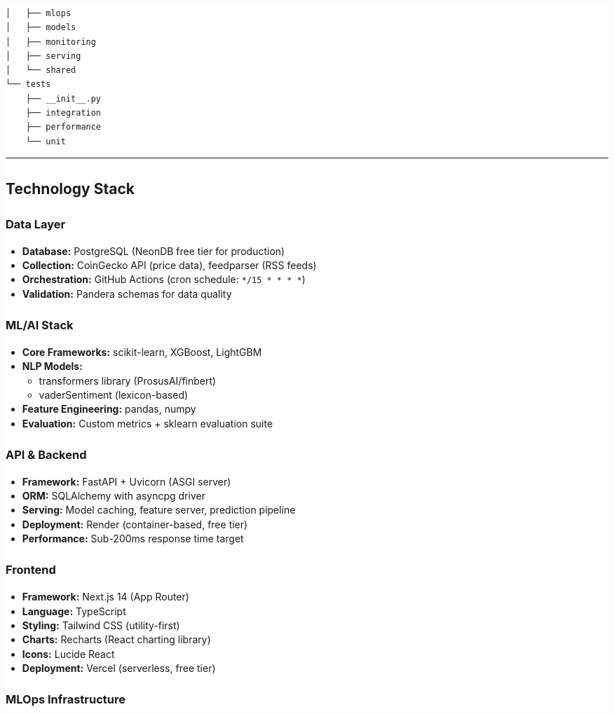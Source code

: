 ```
│   ├── mlops
│   ├── models
│   ├── monitoring
│   ├── serving
│   └── shared
└── tests
    ├── __init__.py
    ├── integration
    ├── performance
    └── unit
```



---

## Technology Stack

### Data Layer

- **Database:** PostgreSQL (NeonDB free tier for production)
- **Collection:** CoinGecko API (price data), feedparser (RSS feeds)
- **Orchestration:** GitHub Actions (cron schedule: `*/15 * * * *`)
- **Validation:** Pandera schemas for data quality

### ML/AI Stack

- **Core Frameworks:** scikit-learn, XGBoost, LightGBM
- **NLP Models:** 
  - transformers library (ProsusAI/finbert)
  - vaderSentiment (lexicon-based)
- **Feature Engineering:** pandas, numpy
- **Evaluation:** Custom metrics + sklearn evaluation suite

### API & Backend

- **Framework:** FastAPI + Uvicorn (ASGI server)
- **ORM:** SQLAlchemy with asyncpg driver
- **Serving:** Model caching, feature server, prediction pipeline
- **Deployment:** Render (container-based, free tier)
- **Performance:** Sub-200ms response time target

### Frontend

- **Framework:** Next.js 14 (App Router)
- **Language:** TypeScript
- **Styling:** Tailwind CSS (utility-first)
- **Charts:** Recharts (React charting library)
- **Icons:** Lucide React
- **Deployment:** Vercel (serverless, free tier)

### MLOps Infrastructure
